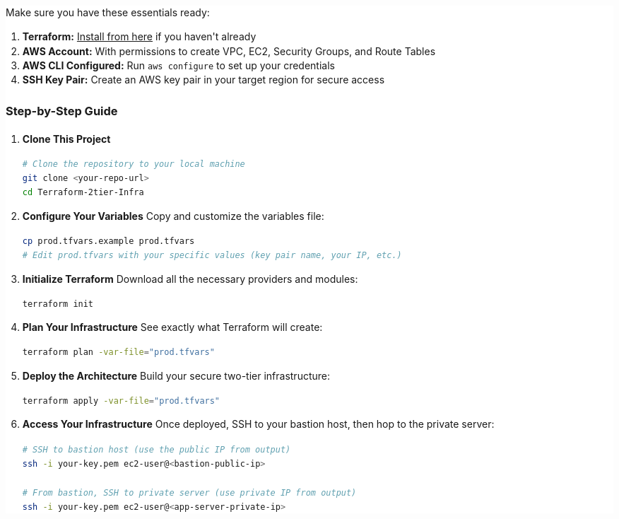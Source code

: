 Make sure you have these essentials ready:
1. **Terraform:** [Install from here](https://learn.hashicorp.com/tutorials/terraform/install-cli) if you haven't already
2. **AWS Account:** With permissions to create VPC, EC2, Security Groups, and Route Tables
3. **AWS CLI Configured:** Run `aws configure` to set up your credentials
4. **SSH Key Pair:** Create an AWS key pair in your target region for secure access

### Step-by-Step Guide

1. **Clone This Project**
   ```bash
   # Clone the repository to your local machine
   git clone <your-repo-url>
   cd Terraform-2tier-Infra
   ```

2. **Configure Your Variables**
   Copy and customize the variables file:
   ```bash
   cp prod.tfvars.example prod.tfvars
   # Edit prod.tfvars with your specific values (key pair name, your IP, etc.)
   ```

3. **Initialize Terraform**
   Download all the necessary providers and modules:
   ```bash
   terraform init
   ```

4. **Plan Your Infrastructure**
   See exactly what Terraform will create:
   ```bash
   terraform plan -var-file="prod.tfvars"
   ```

5. **Deploy the Architecture**
   Build your secure two-tier infrastructure:
   ```bash
   terraform apply -var-file="prod.tfvars"
   ```

6. **Access Your Infrastructure**
   Once deployed, SSH to your bastion host, then hop to the private server:
   ```bash
   # SSH to bastion host (use the public IP from output)
   ssh -i your-key.pem ec2-user@<bastion-public-ip>
   
   # From bastion, SSH to private server (use private IP from output)
   ssh -i your-key.pem ec2-user@<app-server-private-ip>
   ```

<p align="left">
